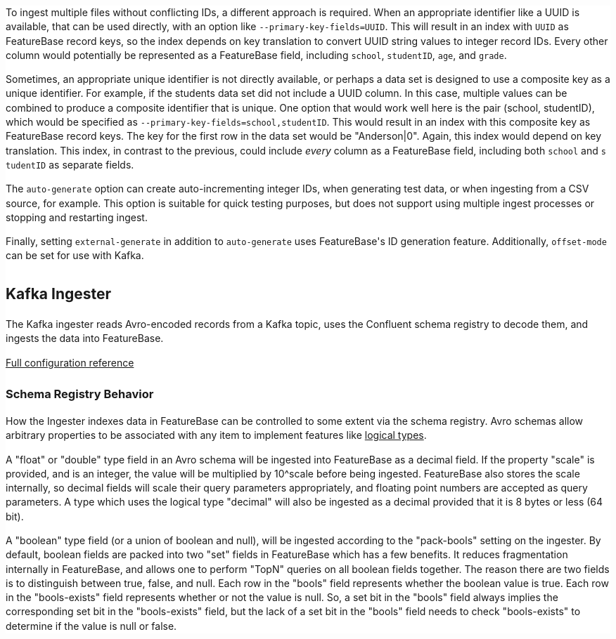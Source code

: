 To ingest multiple files without conflicting IDs, a different approach is required. When an appropriate identifier like a UUID is available, that can be used directly, with an option like `--primary-key-fields=UUID`. This will result in an index with `UUID` as FeatureBase record keys, so the index depends on key translation to convert UUID string values to integer record IDs. Every other column would potentially be represented as a FeatureBase field, including `school`, `studentID`, `age`, and `grade`.

Sometimes, an appropriate unique identifier is not directly available, or perhaps a data set is designed to use a composite key as a unique identifier. For example, if the students data set did not include a UUID column. In this case, multiple values can be combined to produce a composite identifier that is unique. One option that would work well here is the pair (school, studentID), which would be specified as `--primary-key-fields=school,studentID`. This would result in an index with this composite key as FeatureBase record keys. The key for the first row in the data set would be "Anderson|0". Again, this index would depend on key translation. This index, in contrast to the previous, could include *every* column as a FeatureBase field, including both `school` and `studentID` as separate fields.

The `auto-generate` option can create auto-incrementing integer IDs, when generating test data, or when ingesting from a CSV source, for example. This option is suitable for quick testing purposes, but does not support using multiple ingest processes or stopping and restarting ingest.

Finally, setting `external-generate` in addition to `auto-generate` uses FeatureBase's ID generation feature. Additionally, `offset-mode` can be set for use with Kafka.

## Kafka Ingester

The Kafka ingester reads Avro-encoded records from a Kafka topic, uses the Confluent schema registry to decode them, and ingests the data into FeatureBase.

[Full configuration reference](/docs/community/com-ingest/com-ingest-manage#kafka-ingester)

### Schema Registry Behavior

How the Ingester indexes data in FeatureBase can be controlled to some extent via the schema registry. Avro schemas allow arbitrary properties to be associated with any item to implement features like [logical types](https://avro.apache.org/docs/current/spec.html#Logical+Types).

A "float" or "double" type field in an Avro schema will be ingested into FeatureBase as a decimal field. If the property "scale" is provided, and is an integer, the value will be multiplied by 10^scale before being ingested. FeatureBase also stores the scale internally, so decimal fields will scale their query parameters appropriately, and floating point numbers are accepted as query parameters. A type which uses the logical type "decimal" will also be ingested as a decimal provided that it is 8 bytes or less (64 bit).

A "boolean" type field (or a union of boolean and null), will be ingested according to the "pack-bools" setting on the ingester. By default, boolean fields are packed into two "set" fields in FeatureBase which has a few benefits. It reduces fragmentation internally in FeatureBase, and allows one to perform "TopN" queries on all boolean fields together. The reason there are two fields is to distinguish between true, false, and null. Each row in the "bools" field represents whether the boolean value is true. Each row in the "bools-exists" field represents whether or not the value is null. So, a set bit in the "bools" field always implies the corresponding set bit in the "bools-exists" field, but the lack of a set bit in the "bools" field needs to check "bools-exists" to determine if the value is null or false.
